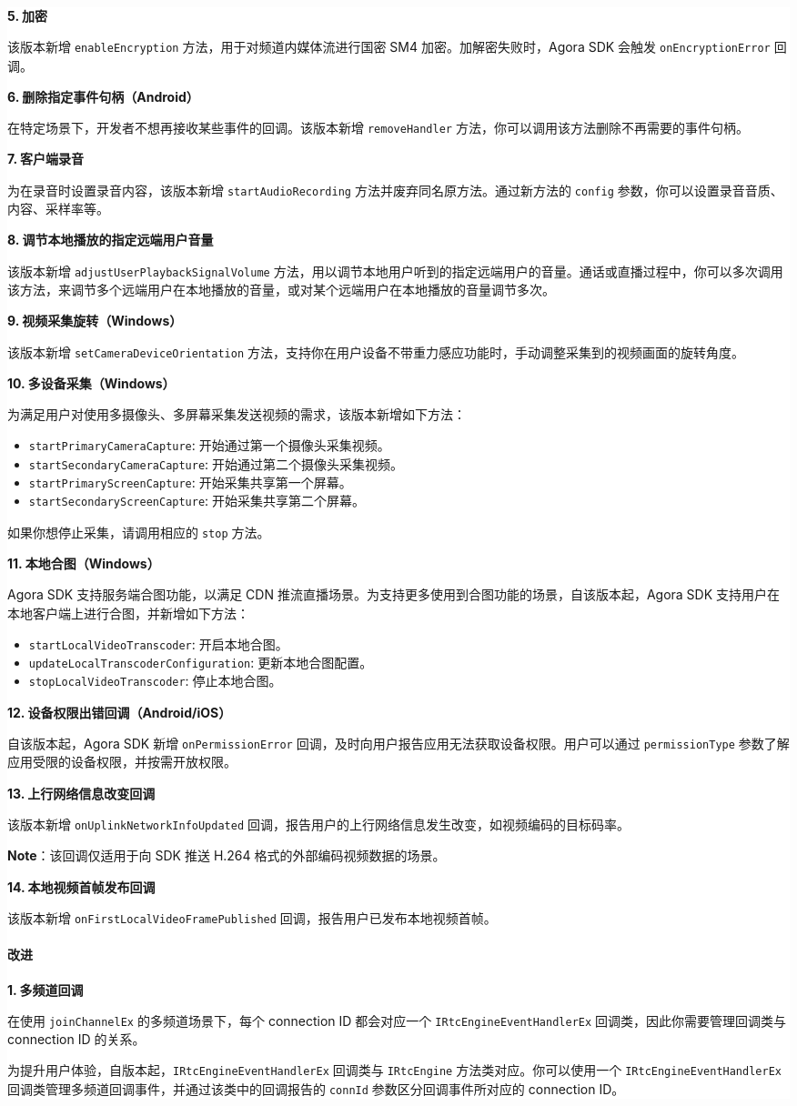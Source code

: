 **5. 加密**

该版本新增 `enableEncryption` 方法，用于对频道内媒体流进行国密 SM4 加密。加解密失败时，Agora SDK 会触发 `onEncryptionError` 回调。

**6. 删除指定事件句柄（Android）**

在特定场景下，开发者不想再接收某些事件的回调。该版本新增 `removeHandler` 方法，你可以调用该方法删除不再需要的事件句柄。

**7. 客户端录音**

为在录音时设置录音内容，该版本新增 `startAudioRecording` 方法并废弃同名原方法。通过新方法的 `config` 参数，你可以设置录音音质、内容、采样率等。

**8. 调节本地播放的指定远端用户音量**

该版本新增 `adjustUserPlaybackSignalVolume` 方法，用以调节本地用户听到的指定远端用户的音量。通话或直播过程中，你可以多次调用该方法，来调节多个远端用户在本地播放的音量，或对某个远端用户在本地播放的音量调节多次。

**9. 视频采集旋转（Windows）**

该版本新增 `setCameraDeviceOrientation` 方法，支持你在用户设备不带重力感应功能时，手动调整采集到的视频画面的旋转角度。

**10. 多设备采集（Windows）**

为满足用户对使用多摄像头、多屏幕采集发送视频的需求，该版本新增如下方法：

- `startPrimaryCameraCapture`: 开始通过第一个摄像头采集视频。
- `startSecondaryCameraCapture`: 开始通过第二个摄像头采集视频。
- `startPrimaryScreenCapture`: 开始采集共享第一个屏幕。
- `startSecondaryScreenCapture`: 开始采集共享第二个屏幕。

如果你想停止采集，请调用相应的 `stop` 方法。

**11. 本地合图（Windows）**

Agora SDK 支持服务端合图功能，以满足 CDN 推流直播场景。为支持更多使用到合图功能的场景，自该版本起，Agora SDK 支持用户在本地客户端上进行合图，并新增如下方法：

- `startLocalVideoTranscoder`: 开启本地合图。
- `updateLocalTranscoderConfiguration`: 更新本地合图配置。
- `stopLocalVideoTranscoder`: 停止本地合图。

**12. 设备权限出错回调（Android/iOS）**

自该版本起，Agora SDK 新增 `onPermissionError` 回调，及时向用户报告应用无法获取设备权限。用户可以通过 `permissionType` 参数了解应用受限的设备权限，并按需开放权限。

**13. 上行网络信息改变回调**

该版本新增 `onUplinkNetworkInfoUpdated` 回调，报告用户的上行网络信息发生改变，如视频编码的目标码率。

**Note**：该回调仅适用于向 SDK 推送 H.264 格式的外部编码视频数据的场景。

**14. 本地视频首帧发布回调**

该版本新增 `onFirstLocalVideoFramePublished` 回调，报告用户已发布本地视频首帧。

#### 改进

**1. 多频道回调**

在使用 `joinChannelEx` 的多频道场景下，每个 connection ID 都会对应一个 `IRtcEngineEventHandlerEx` 回调类，因此你需要管理回调类与 connection ID 的关系。

为提升用户体验，自版本起，`IRtcEngineEventHandlerEx` 回调类与 `IRtcEngine` 方法类对应。你可以使用一个 `IRtcEngineEventHandlerEx` 回调类管理多频道回调事件，并通过该类中的回调报告的 `connId` 参数区分回调事件所对应的 connection ID。
